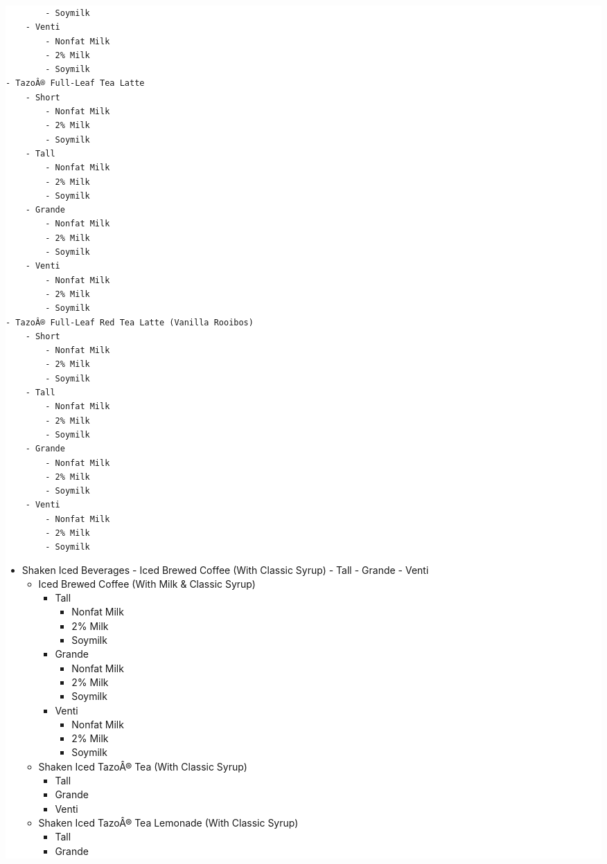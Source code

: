 			- Soymilk
		- Venti 
			- Nonfat Milk
			- 2% Milk
			- Soymilk
	- TazoÂ® Full-Leaf Tea Latte
		- Short 
			- Nonfat Milk
			- 2% Milk
			- Soymilk
		- Tall 
			- Nonfat Milk
			- 2% Milk
			- Soymilk
		- Grande 
			- Nonfat Milk
			- 2% Milk
			- Soymilk
		- Venti 
			- Nonfat Milk
			- 2% Milk
			- Soymilk
	- TazoÂ® Full-Leaf Red Tea Latte (Vanilla Rooibos)
		- Short 
			- Nonfat Milk
			- 2% Milk
			- Soymilk
		- Tall 
			- Nonfat Milk
			- 2% Milk
			- Soymilk
		- Grande 
			- Nonfat Milk
			- 2% Milk
			- Soymilk
		- Venti 
			- Nonfat Milk
			- 2% Milk
			- Soymilk
- Shaken Iced Beverages
		- Iced Brewed Coffee (With Classic Syrup)
			- Tall
			- Grande
			- Venti
	- Iced Brewed Coffee (With Milk & Classic Syrup)
		- Tall 
			- Nonfat Milk
			- 2% Milk
			- Soymilk
		- Grande 
			- Nonfat Milk
			- 2% Milk
			- Soymilk
		- Venti 
			- Nonfat Milk
			- 2% Milk
			- Soymilk
	- Shaken Iced TazoÂ® Tea (With Classic Syrup)
		- Tall
		- Grande
		- Venti
	- Shaken Iced TazoÂ® Tea Lemonade (With Classic Syrup)
		- Tall
		- Grande